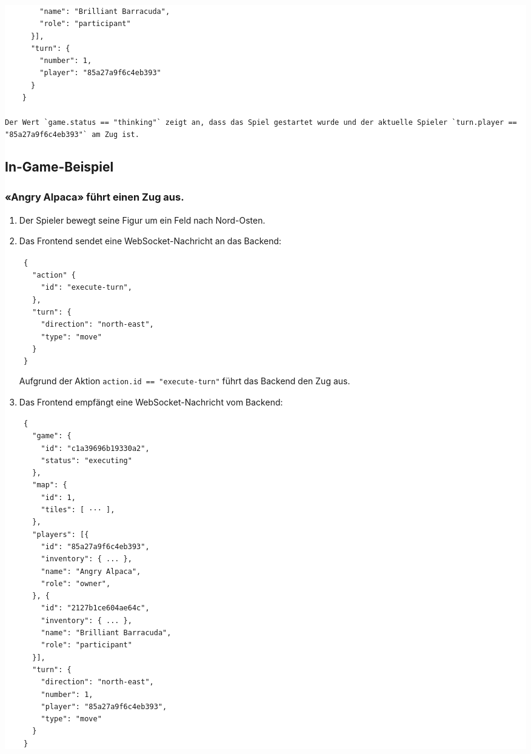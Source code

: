 		    "name": "Brilliant Barracuda",
			"role": "participant"
		  }],
		  "turn": {
		    "number": 1,
		    "player": "85a27a9f6c4eb393"
		  }
		}

	Der Wert `game.status == "thinking"` zeigt an, dass das Spiel gestartet wurde und der aktuelle Spieler `turn.player == "85a27a9f6c4eb393"` am Zug ist.

## In-Game-Beispiel

### «Angry Alpaca» führt einen Zug aus.

1. Der Spieler bewegt seine Figur um ein Feld nach Nord-Osten.

2. Das Frontend sendet eine WebSocket-Nachricht an das Backend:

		{
		  "action" {
		    "id": "execute-turn",
		  },
		  "turn": {
		    "direction": "north-east",
		    "type": "move"
		  }
		}

	Aufgrund der Aktion `action.id == "execute-turn"` führt das Backend den Zug aus.

2. Das Frontend empfängt eine WebSocket-Nachricht vom Backend:

		{
		  "game": {
		    "id": "c1a39696b19330a2",
		    "status": "executing"
		  },
		  "map": {
		    "id": 1,
		    "tiles": [ ··· ],
		  },
		  "players": [{
		    "id": "85a27a9f6c4eb393",
			"inventory": { ... },
		    "name": "Angry Alpaca",
			"role": "owner",
		  }, {
		    "id": "2127b1ce604ae64c",
			"inventory": { ... },
		    "name": "Brilliant Barracuda",
			"role": "participant"
		  }],
		  "turn": {
			"direction": "north-east",
		    "number": 1,
		    "player": "85a27a9f6c4eb393",
		    "type": "move"
		  }
		}
